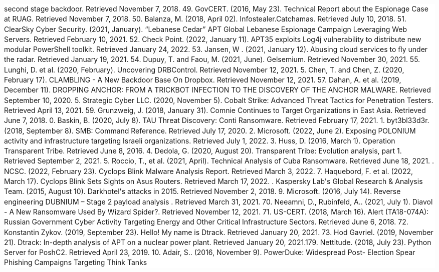 second stage backdoor. Retrieved November 7, 2018.
49. GovCERT. (2016, May 23). Technical Report about the
Espionage Case at RUAG. Retrieved November 7, 2018.
50. Balanza, M. (2018, April 02). Infostealer.Catchamas. Retrieved
July 10, 2018.
51. ClearSky Cyber Security. (2021, January). “Lebanese Cedar”
APT Global Lebanese Espionage Campaign Leveraging Web
Servers. Retrieved February 10, 2021.
52. Check Point. (2022, January 11). APT35 exploits Log4j
vulnerability to distribute new modular PowerShell toolkit.
Retrieved January 24, 2022.
53. Jansen, W . (2021, January 12). Abusing cloud services to ﬂy
under the radar. Retrieved January 19, 2021.
54. Dupuy, T. and Faou, M. (2021, June). Gelsemium. Retrieved
November 30, 2021.
55. Lunghi, D. et al. (2020, February). Uncovering DRBControl.
Retrieved November 12, 2021.
5 . Chen, T. and Chen, Z. (2020, February 17). CLAMBLING - A
New Backdoor Base On Dropbox. Retrieved November 12,
2021.
57. Dahan, A. et al. (2019, December 11). DROPPING ANCHOR:
FROM A TRICKBOT INFECTION TO THE DISCOVERY OF THE
ANCHOR MALWARE. Retrieved September 10, 2020.
5 . Strategic Cyber LLC. (2020, November 5). Cobalt Strike:
Advanced Threat Tactics for Penetration Testers. Retrieved
April 13, 2021.
59. Grunzweig, J. (2018, January 31). Comnie Continues to Target
Organizations in East Asia. Retrieved June 7, 2018.
 0. Baskin, B. (2020, July 8). TAU Threat Discovery: Conti
Ransomware. Retrieved February 17, 2021.
 1. byt3bl33d3r. (2018, September 8). SMB: Command Reference.
Retrieved July 17, 2020.
 2. Microsoft. (2022, June 2). Exposing POLONIUM activity and
infrastructure targeting Israeli organizations. Retrieved July 1,
2022.
 3. Huss, D. (2016, March 1). Operation Transparent Tribe.
Retrieved June 8, 2016.
 4. Dedola, G. (2020, August 20). Transparent Tribe: Evolution
analysis, part 1. Retrieved September 2, 2021.
 5. Roccio, T., et al. (2021, April). Technical Analysis of Cuba
Ransomware. Retrieved June 18, 2021.
  . NCSC. (2022, February 23). Cyclops Blink Malware Analysis
Report. Retrieved March 3, 2022.
 7. Haquebord, F. et al. (2022, March 17). Cyclops Blink Sets
Sights on Asus Routers. Retrieved March 17, 2022.
  . Kaspersky Lab's Global Research & Analysis Team. (2015,
August 10). Darkhotel's attacks in 2015. Retrieved November
2, 2018.
 9. Microsoft. (2016, July 14). Reverse engineering DUBNIUM –
Stage 2 payload analysis . Retrieved March 31, 2021.
70. Neeamni, D., Rubinfeld, A.. (2021, July 1). Diavol - A New
Ransomware Used By Wizard Spider?. Retrieved November 12,
2021.
71. US-CERT. (2018, March 16). Alert (TA18-074A): Russian
Government Cyber Activity Targeting Energy and Other Critical
Infrastructure Sectors. Retrieved June 6, 2018.
72. Konstantin Zykov. (2019, September 23). Hello! My name is
Dtrack. Retrieved January 20, 2021.
73. Hod Gavriel. (2019, November 21). Dtrack: In-depth analysis of
APT on a nuclear power plant. Retrieved January 20, 2021.179. Nettitude. (2018, July 23). Python Server for PoshC2.
Retrieved April 23, 2019.
1 0. Adair, S.. (2016, November 9). PowerDuke: Widespread Post-
Election Spear Phishing Campaigns Targeting Think Tanks